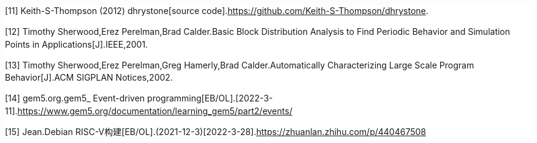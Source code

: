 [11] Keith-S-Thompson (2012) dhrystone[source code].https://github.com/Keith-S-Thompson/dhrystone.

[12] Timothy Sherwood,Erez Perelman,Brad Calder.Basic Block Distribution Analysis to Find Periodic Behavior and Simulation Points in Applications[J].IEEE,2001.

[13] Timothy Sherwood,Erez Perelman,Greg Hamerly,Brad Calder.Automatically Characterizing Large Scale Program Behavior[J].ACM SIGPLAN Notices,2002.

[14] gem5.org.gem5_ Event-driven programming[EB/OL].[2022-3-11].https://www.gem5.org/documentation/learning_gem5/part2/events/

[15] Jean.Debian RISC-V构建[EB/OL].(2021-12-3)[2022-3-28].https://zhuanlan.zhihu.com/p/440467508

